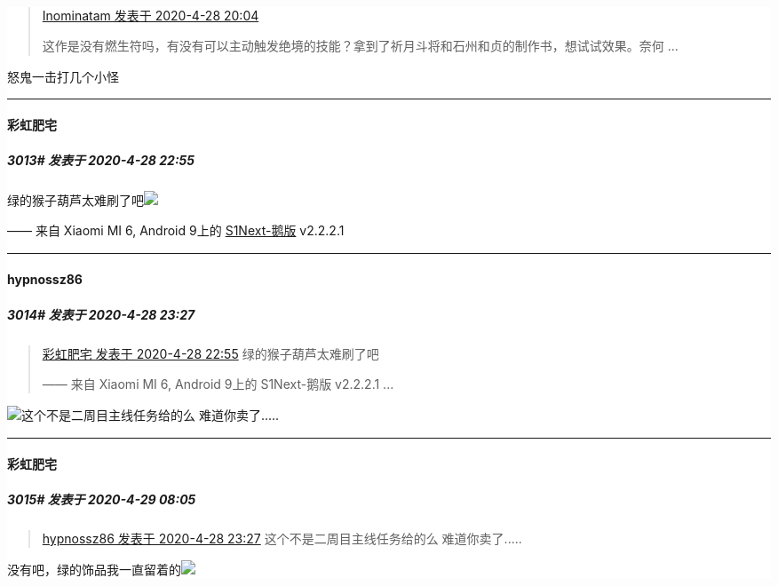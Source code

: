 

<blockquote><a href="httphttps://bbs.saraba1st.com/2b/forum.php?mod=redirect&amp;goto=findpost&amp;pid=47238611&amp;ptid=1916462" target="_blank">Inominatam 发表于 2020-4-28 20:04</a>

这作是没有燃生符吗，有没有可以主动触发绝境的技能？拿到了祈月斗将和石州和贞的制作书，想试试效果。奈何 ...</blockquote>
怒鬼一击打几个小怪







-----

####  彩虹肥宅  
##### 3013#       发表于 2020-4-28 22:55




绿的猴子葫芦太难刷了吧<img src="https://static.saraba1st.com/image/smiley/face2017/020.png" referrerpolicy="no-referrer">

—— 来自 Xiaomi MI 6, Android 9上的 [S1Next-鹅版](https://github.com/ykrank/S1-Next/releases) v2.2.2.1







-----

####  hypnossz86  
##### 3014#       发表于 2020-4-28 23:27



<blockquote><a href="httphttps://bbs.saraba1st.com/2b/forum.php?mod=redirect&amp;goto=findpost&amp;pid=47240361&amp;ptid=1916462" target="_blank">彩虹肥宅 发表于 2020-4-28 22:55</a>
绿的猴子葫芦太难刷了吧

—— 来自 Xiaomi MI 6, Android 9上的 S1Next-鹅版 v2.2.2.1 ...</blockquote>
<img src="https://static.saraba1st.com/image/smiley/face2017/001.png" referrerpolicy="no-referrer">这个不是二周目主线任务给的么
难道你卖了.....







-----

####  彩虹肥宅  
##### 3015#       发表于 2020-4-29 08:05



<blockquote><a href="httphttps://bbs.saraba1st.com/2b/forum.php?mod=redirect&amp;goto=findpost&amp;pid=47240707&amp;ptid=1916462" target="_blank">hypnossz86 发表于 2020-4-28 23:27</a>
这个不是二周目主线任务给的么
难道你卖了.....</blockquote>
没有吧，绿的饰品我一直留着的<img src="https://static.saraba1st.com/image/smiley/face2017/020.png" referrerpolicy="no-referrer">
